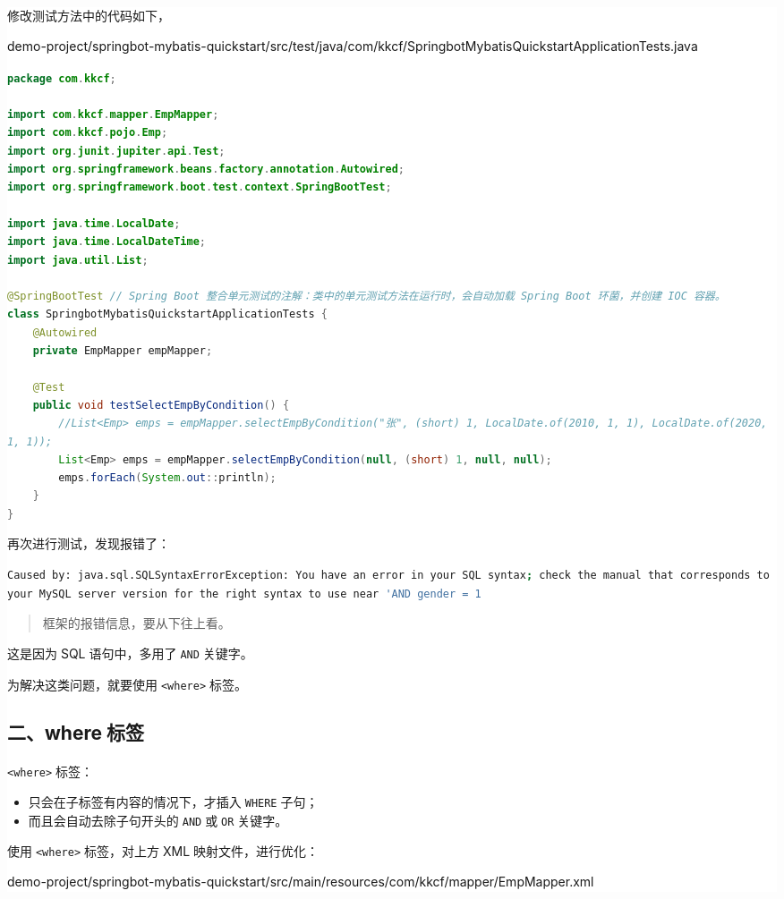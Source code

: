 修改测试方法中的代码如下，

demo-project/springbot-mybatis-quickstart/src/test/java/com/kkcf/SpringbotMybatisQuickstartApplicationTests.java

```java
package com.kkcf;

import com.kkcf.mapper.EmpMapper;
import com.kkcf.pojo.Emp;
import org.junit.jupiter.api.Test;
import org.springframework.beans.factory.annotation.Autowired;
import org.springframework.boot.test.context.SpringBootTest;

import java.time.LocalDate;
import java.time.LocalDateTime;
import java.util.List;

@SpringBootTest // Spring Boot 整合单元测试的注解：类中的单元测试方法在运行时，会自动加载 Spring Boot 环菌，并创建 IOC 容器。
class SpringbotMybatisQuickstartApplicationTests {
    @Autowired
    private EmpMapper empMapper;

    @Test
    public void testSelectEmpByCondition() {
        //List<Emp> emps = empMapper.selectEmpByCondition("张", (short) 1, LocalDate.of(2010, 1, 1), LocalDate.of(2020, 1, 1));
        List<Emp> emps = empMapper.selectEmpByCondition(null, (short) 1, null, null);
        emps.forEach(System.out::println);
    }
}
```

再次进行测试，发现报错了：

```sh
Caused by: java.sql.SQLSyntaxErrorException: You have an error in your SQL syntax; check the manual that corresponds to your MySQL server version for the right syntax to use near 'AND gender = 1
```

> 框架的报错信息，要从下往上看。

这是因为 SQL 语句中，多用了 `AND` 关键字。

为解决这类问题，就要使用 `<where>` 标签。

## 二、where 标签

`<where>` 标签：

- 只会在子标签有内容的情况下，才插入 `WHERE` 子句；
- 而且会自动去除子句开头的 `AND` 或 `OR` 关键字。

使用 `<where>` 标签，对上方 XML 映射文件，进行优化：

demo-project/springbot-mybatis-quickstart/src/main/resources/com/kkcf/mapper/EmpMapper.xml
